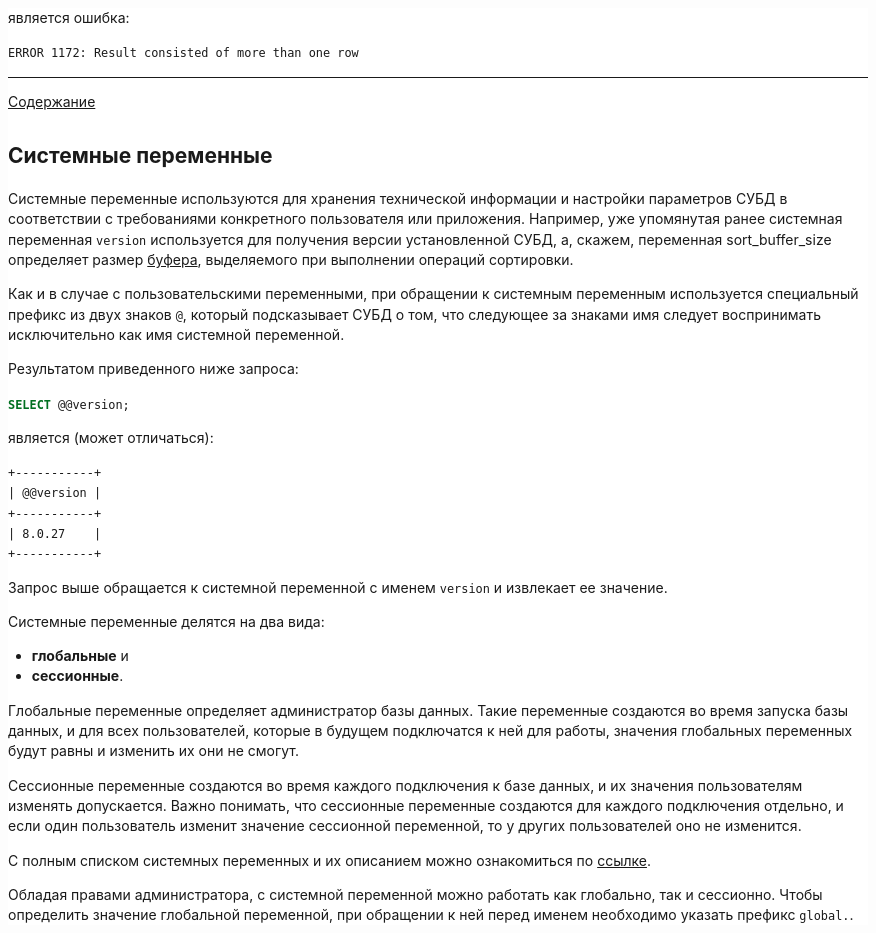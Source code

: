 является ошибка:

```
ERROR 1172: Result consisted of more than one row
```

<hr>

[Содержание](#содержание)

## Системные переменные

Системные переменные используются для хранения технической информации и настройки параметров СУБД в соответствии с требованиями конкретного пользователя или приложения. Например, уже упомянутая ранее системная переменная `version` используется для получения версии установленной СУБД, а, скажем, переменная sort_buffer_size определяет размер [буфера](https://ru.wikipedia.org/wiki/Буфер_(информатика)), выделяемого при выполнении операций сортировки.

Как и в случае с пользовательскими переменными, при обращении к системным переменным используется специальный префикс из двух знаков `@`, который подсказывает СУБД о том, что следующее за знаками имя следует воспринимать исключительно как имя системной переменной.

Результатом приведенного ниже запроса:

```sql
SELECT @@version;
```

является (может отличаться): 

```
+-----------+
| @@version |
+-----------+
| 8.0.27    |
+-----------+
```

Запрос выше обращается к системной переменной с именем `version` и извлекает ее значение.

Системные переменные делятся на два вида:
+ **глобальные** и
+ **сессионные**. 

Глобальные переменные определяет администратор базы данных. Такие переменные создаются во время запуска базы данных, и для всех пользователей, которые в будущем подключатся к ней для работы, значения глобальных переменных будут равны и изменить их они не смогут.

Сессионные переменные создаются во время каждого подключения к базе данных, и их значения пользователям изменять допускается. Важно понимать, что сессионные переменные создаются для каждого подключения отдельно, и если один пользователь изменит значение сессионной переменной, то у других пользователей оно не изменится.

С полным списком системных переменных и их описанием можно ознакомиться по [ссылке](https://vds-admin.ru/mysql/sistemnye-peremennye-mysql-servera-fail-mycnf#time_format).

Обладая правами администратора, с системной переменной можно работать как глобально, так и сессионно. Чтобы определить значение глобальной переменной, при обращении к ней перед именем необходимо указать префикс `global.`.

